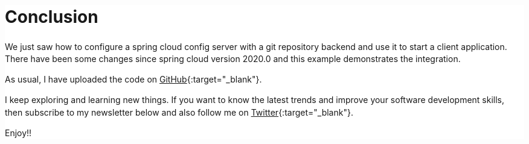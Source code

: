 # Conclusion

We just saw how to configure a spring cloud config server with a git repository backend and use it to start a client application. There have been some changes since spring cloud version 2020.0 and this example demonstrates the integration.

As usual, I have uploaded the code on [GitHub](https://github.com/amrutprabhu/spring-boot-external-configuration-options/tree/master/spring-cloud-config-server-setup){:target="_blank"}.

I keep exploring and learning new things. If you want to know the latest trends and improve your software development skills, then subscribe to my newsletter below and also follow me on [Twitter](https://twitter.com/amrutprabhu42){:target="_blank"}.

Enjoy!!